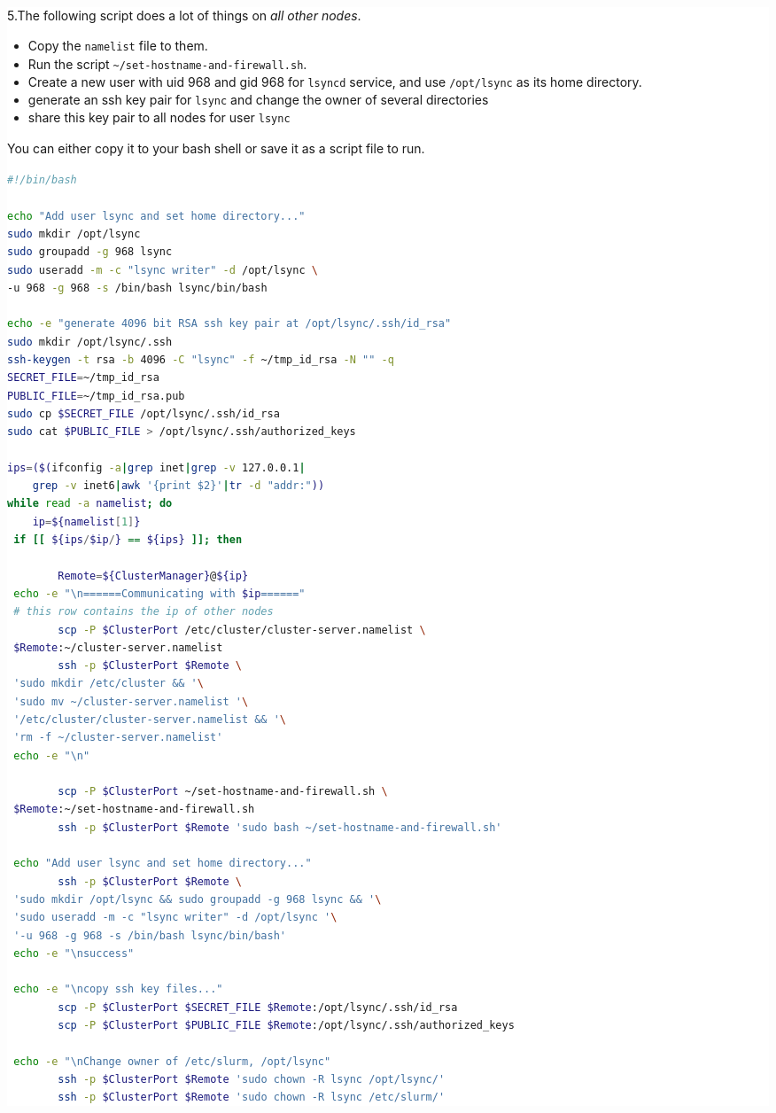 
5.The following script does a lot of things on _all other nodes_.

- Copy the `namelist` file to them.
- Run the script `~/set-hostname-and-firewall.sh`.
- Create a new user with uid 968 and gid 968 for `lsyncd` service, and use `/opt/lsync` as its home directory.
- generate an ssh key pair for `lsync` and change the owner of several directories
- share this key pair to all nodes for user `lsync`

You can either copy it to your bash shell or save it as a script file to run.

~~~ bash
#!/bin/bash

echo "Add user lsync and set home directory..."
sudo mkdir /opt/lsync
sudo groupadd -g 968 lsync
sudo useradd -m -c "lsync writer" -d /opt/lsync \
-u 968 -g 968 -s /bin/bash lsync/bin/bash

echo -e "generate 4096 bit RSA ssh key pair at /opt/lsync/.ssh/id_rsa"
sudo mkdir /opt/lsync/.ssh
ssh-keygen -t rsa -b 4096 -C "lsync" -f ~/tmp_id_rsa -N "" -q
SECRET_FILE=~/tmp_id_rsa
PUBLIC_FILE=~/tmp_id_rsa.pub
sudo cp $SECRET_FILE /opt/lsync/.ssh/id_rsa
sudo cat $PUBLIC_FILE > /opt/lsync/.ssh/authorized_keys

ips=($(ifconfig -a|grep inet|grep -v 127.0.0.1|
    grep -v inet6|awk '{print $2}'|tr -d "addr:"))
while read -a namelist; do
    ip=${namelist[1]}
 if [[ ${ips/$ip/} == ${ips} ]]; then

        Remote=${ClusterManager}@${ip}
 echo -e "\n======Communicating with $ip======"
 # this row contains the ip of other nodes
        scp -P $ClusterPort /etc/cluster/cluster-server.namelist \
 $Remote:~/cluster-server.namelist
        ssh -p $ClusterPort $Remote \
 'sudo mkdir /etc/cluster && '\
 'sudo mv ~/cluster-server.namelist '\
 '/etc/cluster/cluster-server.namelist && '\
 'rm -f ~/cluster-server.namelist'
 echo -e "\n"

        scp -P $ClusterPort ~/set-hostname-and-firewall.sh \
 $Remote:~/set-hostname-and-firewall.sh
        ssh -p $ClusterPort $Remote 'sudo bash ~/set-hostname-and-firewall.sh'

 echo "Add user lsync and set home directory..."
        ssh -p $ClusterPort $Remote \
 'sudo mkdir /opt/lsync && sudo groupadd -g 968 lsync && '\
 'sudo useradd -m -c "lsync writer" -d /opt/lsync '\
 '-u 968 -g 968 -s /bin/bash lsync/bin/bash'
 echo -e "\nsuccess"

 echo -e "\ncopy ssh key files..."
        scp -P $ClusterPort $SECRET_FILE $Remote:/opt/lsync/.ssh/id_rsa
        scp -P $ClusterPort $PUBLIC_FILE $Remote:/opt/lsync/.ssh/authorized_keys

 echo -e "\nChange owner of /etc/slurm, /opt/lsync"
        ssh -p $ClusterPort $Remote 'sudo chown -R lsync /opt/lsync/'
        ssh -p $ClusterPort $Remote 'sudo chown -R lsync /etc/slurm/'

~~~